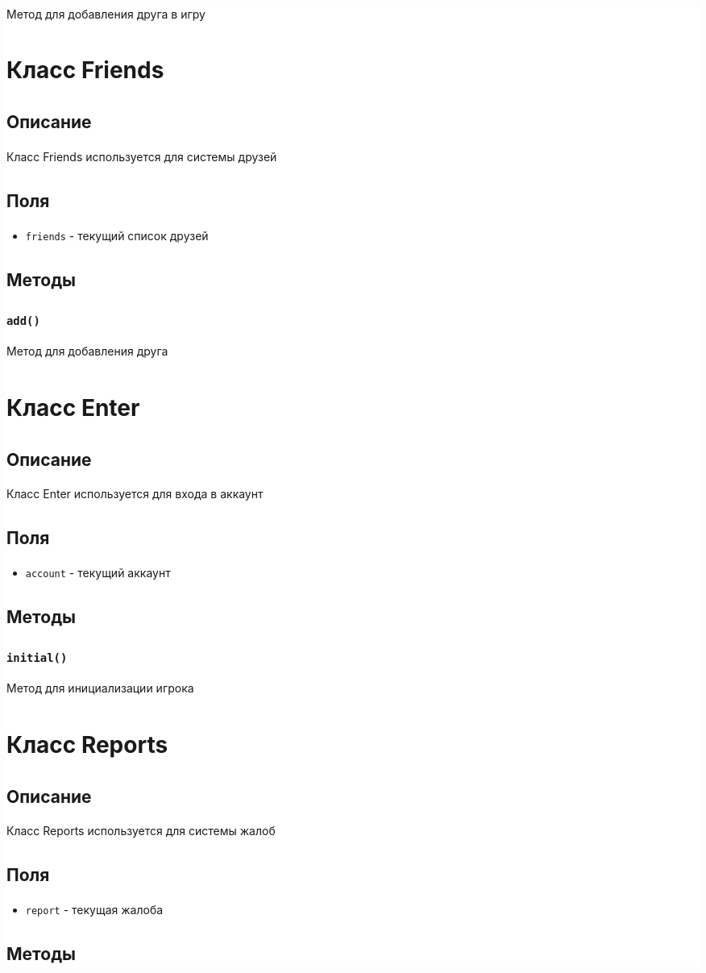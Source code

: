Метод для добавления друга в игру

# Класс Friends

## Описание

Класс Friends используется для системы друзей

## Поля

-   `friends` - текущий список друзей

## Методы

### `add()`

Метод для добавления друга

# Класс Enter

## Описание

Класс Enter используется для входа в аккаунт

## Поля

-   `account` - текущий аккаунт

## Методы

### `initial()`

Метод для инициализации игрока

# Класс Reports

## Описание

Класс Reports используется для системы жалоб

## Поля

-   `report` - текущая жалоба

## Методы
